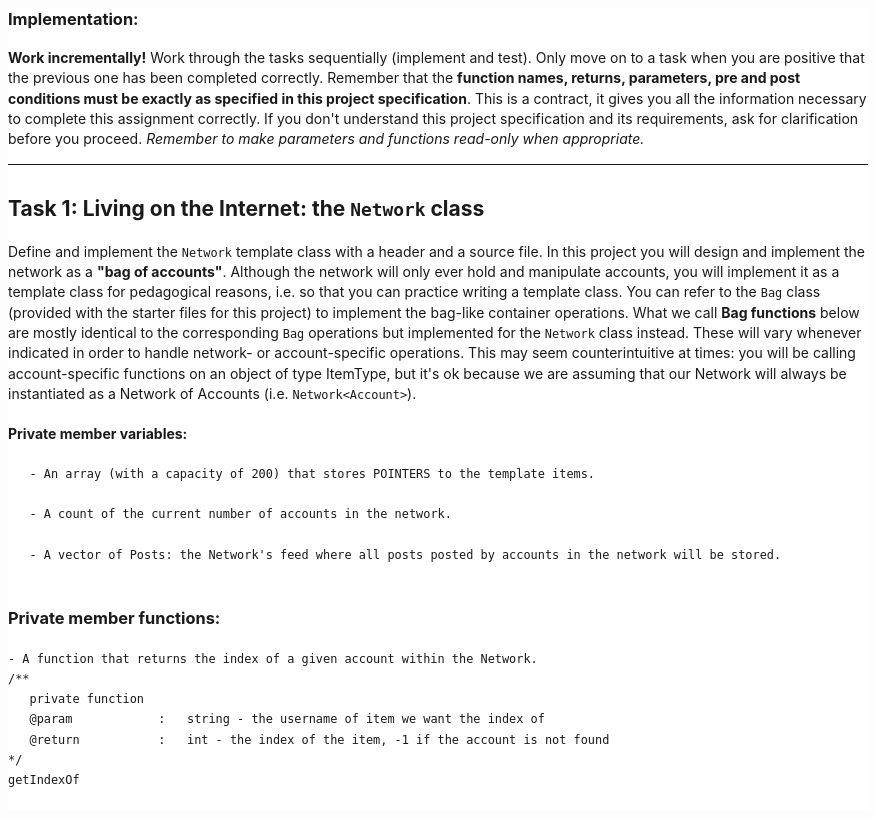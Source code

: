 
### Implementation:


**Work incrementally!** Work through the tasks sequentially (implement and test). Only move on to a task when you are positive that the previous one has been completed correctly. Remember that the **function names, returns, parameters, pre and post conditions must be exactly as specified in this project specification**. This is a contract, it gives you all the information necessary to complete this assignment correctly. If you don't understand this project specification and its requirements, ask for clarification before you proceed. _Remember to make parameters and functions read-only when appropriate._

---

## Task 1: Living on the Internet: the `Network` class
Define and implement the `Network` template class with a header and a source file.
In this project you will design and implement the network as a **"bag of accounts"**. Although the network will only ever hold and manipulate accounts, you will implement it as a template class for pedagogical reasons, i.e. so that you can practice writing a template class.
You can refer to the `Bag` class (provided with the starter files for this project) to implement the bag-like container operations. What we call **Bag functions** below are mostly identical to the corresponding `Bag` operations but implemented for the `Network` class instead. These will vary whenever indicated in order to handle network- or account-specific operations. This may seem counterintuitive at times: you will be calling account-specific functions on an object of type ItemType, but it's ok because we are assuming that our Network will always be instantiated as a Network of Accounts (i.e. `Network<Account>`).

#### Private member variables:

```
   - An array (with a capacity of 200) that stores POINTERS to the template items.

   - A count of the current number of accounts in the network.

   - A vector of Posts: the Network's feed where all posts posted by accounts in the network will be stored.


```

### Private member functions:
```
- A function that returns the index of a given account within the Network.
/**
   private function
   @param            :   string - the username of item we want the index of
   @return           :   int - the index of the item, -1 if the account is not found
*/
getIndexOf


```
